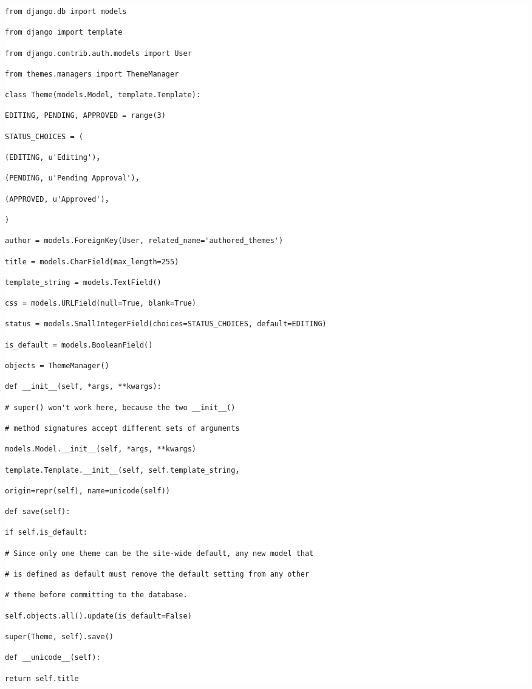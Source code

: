 `from django.db import models`

`from django import template`

`from django.contrib.auth.models import User`

`from themes.managers import ThemeManager`

`class Theme(models.Model, template.Template):`

`EDITING, PENDING, APPROVED = range(3)`

`STATUS_CHOICES = (`

`(EDITING, u'Editing')`，

`(PENDING, u'Pending Approval')`，

`(APPROVED, u'Approved')`，

`)`

`author = models.ForeignKey(User, related_name='authored_themes')`

`title = models.CharField(max_length=255)`

`template_string = models.TextField()`

`css = models.URLField(null=True, blank=True)`

`status = models.SmallIntegerField(choices=STATUS_CHOICES, default=EDITING)`

`is_default = models.BooleanField()`

`objects = ThemeManager()`

`def __init__(self, *args, **kwargs):`

`# super() won't work here, because the two __init__()`

`# method signatures accept different sets of arguments`

`models.Model.__init__(self, *args, **kwargs)`

`template.Template.__init__(self, self.template_string`，

`origin=repr(self), name=unicode(self))`

`def save(self):`

`if self.is_default:`

`# Since only one theme can be the site-wide default, any new model that`

`# is defined as default must remove the default setting from any other`

`# theme before committing to the database.`

`self.objects.all().update(is_default=False)`

`super(Theme, self).save()`

`def __unicode__(self):`

`return self.title`
